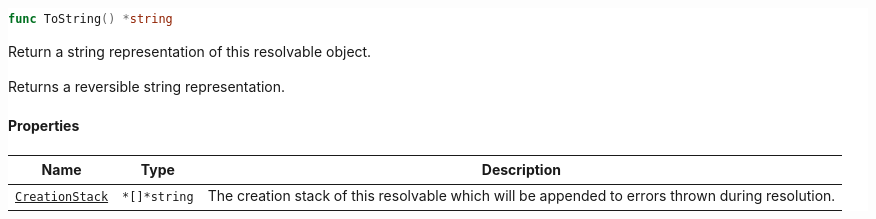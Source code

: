 ```go
func ToString() *string
```

Return a string representation of this resolvable object.

Returns a reversible string representation.


#### Properties <a name="Properties" id="Properties"></a>

| **Name** | **Type** | **Description** |
| --- | --- | --- |
| <code><a href="#rhizo-co-terraform-provider-oci.dataOciManagementAgentManagementAgentCount.DataOciManagementAgentManagementAgentCountItemsOutputReference.property.creationStack">CreationStack</a></code> | <code>*[]*string</code> | The creation stack of this resolvable which will be appended to errors thrown during resolution. |
